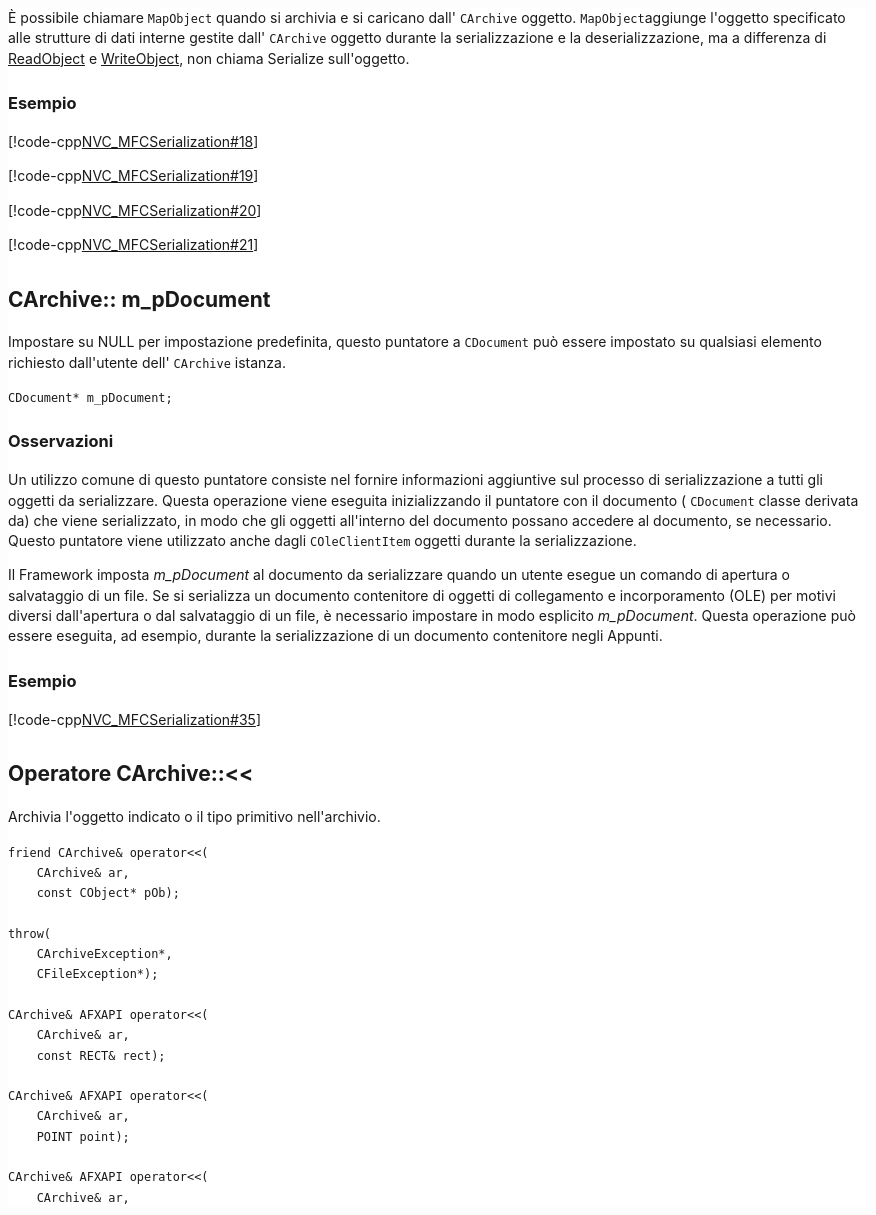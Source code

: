 È possibile chiamare `MapObject` quando si archivia e si caricano dall' `CArchive` oggetto. `MapObject`aggiunge l'oggetto specificato alle strutture di dati interne gestite dall' `CArchive` oggetto durante la serializzazione e la deserializzazione, ma a differenza di [ReadObject](#readobject) e [WriteObject](#writeobject), non chiama Serialize sull'oggetto.

### <a name="example"></a>Esempio

[!code-cpp[NVC_MFCSerialization#18](../../mfc/codesnippet/cpp/carchive-class_7.h)]

[!code-cpp[NVC_MFCSerialization#19](../../mfc/codesnippet/cpp/carchive-class_8.cpp)]

[!code-cpp[NVC_MFCSerialization#20](../../mfc/codesnippet/cpp/carchive-class_9.h)]

[!code-cpp[NVC_MFCSerialization#21](../../mfc/codesnippet/cpp/carchive-class_10.cpp)]

## <a name="carchivem_pdocument"></a><a name="m_pdocument"></a>CArchive:: m_pDocument

Impostare su NULL per impostazione predefinita, questo puntatore a `CDocument` può essere impostato su qualsiasi elemento richiesto dall'utente dell' `CArchive` istanza.

```
CDocument* m_pDocument;
```

### <a name="remarks"></a>Osservazioni

Un utilizzo comune di questo puntatore consiste nel fornire informazioni aggiuntive sul processo di serializzazione a tutti gli oggetti da serializzare. Questa operazione viene eseguita inizializzando il puntatore con il documento ( `CDocument` classe derivata da) che viene serializzato, in modo che gli oggetti all'interno del documento possano accedere al documento, se necessario. Questo puntatore viene utilizzato anche dagli `COleClientItem` oggetti durante la serializzazione.

Il Framework imposta *m_pDocument* al documento da serializzare quando un utente esegue un comando di apertura o salvataggio di un file. Se si serializza un documento contenitore di oggetti di collegamento e incorporamento (OLE) per motivi diversi dall'apertura o dal salvataggio di un file, è necessario impostare in modo esplicito *m_pDocument*. Questa operazione può essere eseguita, ad esempio, durante la serializzazione di un documento contenitore negli Appunti.

### <a name="example"></a>Esempio

[!code-cpp[NVC_MFCSerialization#35](../../mfc/codesnippet/cpp/carchive-class_11.cpp)]

## <a name="carchiveoperator-ltlt"></a><a name="operator_lt_lt"></a>Operatore CArchive::&lt;&lt;

Archivia l'oggetto indicato o il tipo primitivo nell'archivio.

```
friend CArchive& operator<<(
    CArchive& ar,
    const CObject* pOb);

throw(
    CArchiveException*,
    CFileException*);

CArchive& AFXAPI operator<<(
    CArchive& ar,
    const RECT& rect);

CArchive& AFXAPI operator<<(
    CArchive& ar,
    POINT point);

CArchive& AFXAPI operator<<(
    CArchive& ar,
```